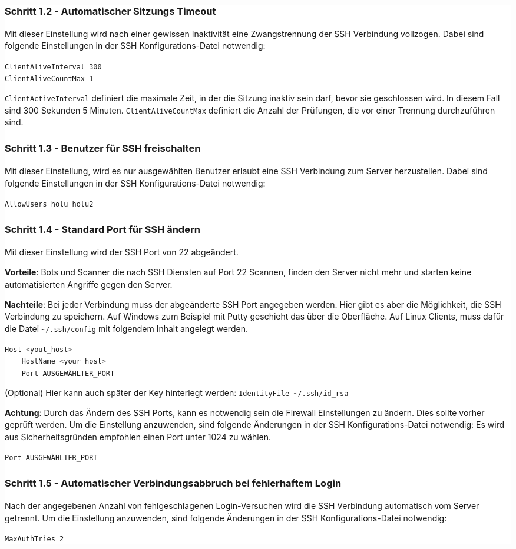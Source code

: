 ### Schritt 1.2 - Automatischer Sitzungs Timeout

Mit dieser Einstellung wird nach einer gewissen Inaktivität eine Zwangstrennung der SSH Verbindung vollzogen.
Dabei sind folgende Einstellungen in der SSH Konfigurations-Datei notwendig:

```bash
ClientAliveInterval 300
ClientAliveCountMax 1
```

`ClientActiveInterval` definiert die maximale Zeit, in der die Sitzung inaktiv sein darf, bevor sie geschlossen wird. In diesem Fall sind 300 Sekunden 5 Minuten. `ClientAliveCountMax` definiert die Anzahl der Prüfungen, die vor einer Trennung durchzuführen sind.

### Schritt 1.3 - Benutzer für SSH freischalten

Mit dieser Einstellung, wird es nur ausgewählten Benutzer erlaubt eine SSH Verbindung zum Server herzustellen.
Dabei sind folgende Einstellungen in der SSH Konfigurations-Datei notwendig:

```bash
AllowUsers holu holu2
```

### Schritt 1.4 - Standard Port für SSH ändern

Mit dieser Einstellung wird der SSH Port von 22 abgeändert.

**Vorteile**: Bots und Scanner die nach SSH Diensten auf Port 22 Scannen, finden den Server nicht mehr und starten keine automatisierten Angriffe gegen den Server.

**Nachteile**: Bei jeder Verbindung muss der abgeänderte SSH Port angegeben werden.
Hier gibt es aber die Möglichkeit, die SSH Verbindung zu speichern. Auf Windows zum Beispiel mit Putty geschieht das über die Oberfläche. 
Auf Linux Clients, muss dafür die Datei `~/.ssh/config` mit folgendem Inhalt angelegt werden.
```bash
Host <yout_host>
    HostName <your_host>
    Port AUSGEWÄHLTER_PORT
```
(Optional) Hier kann auch später der Key hinterlegt werden: `IdentityFile ~/.ssh/id_rsa`

**Achtung**: Durch das Ändern des SSH Ports, kann es notwendig sein die Firewall Einstellungen zu ändern. Dies sollte vorher geprüft werden.
Um die Einstellung anzuwenden, sind folgende Änderungen in der SSH Konfigurations-Datei notwendig:
Es wird aus Sicherheitsgründen empfohlen einen Port unter 1024 zu wählen.
```bash
Port AUSGEWÄHLTER_PORT
```

### Schritt 1.5 - Automatischer Verbindungsabbruch bei fehlerhaftem Login

Nach der angegebenen Anzahl von fehlgeschlagenen Login-Versuchen wird die SSH Verbindung automatisch vom Server getrennt.
Um die Einstellung anzuwenden, sind folgende Änderungen in der SSH Konfigurations-Datei notwendig:
```bash
MaxAuthTries 2
```
